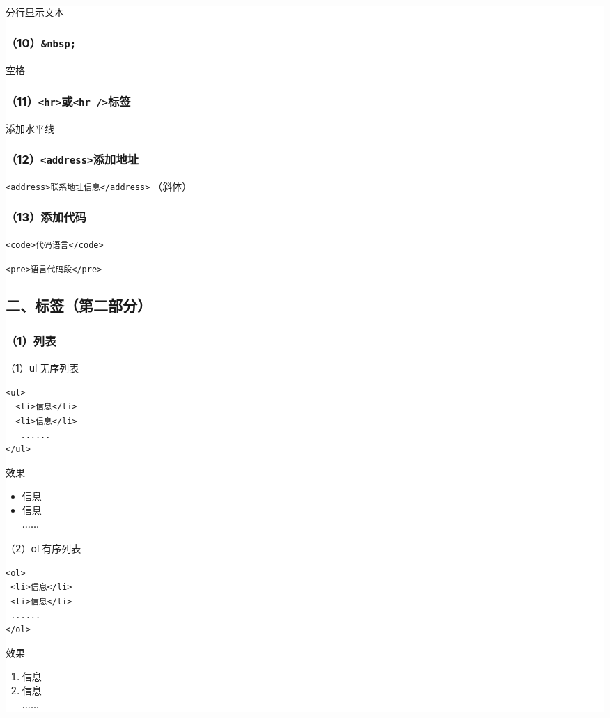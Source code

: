 分行显示文本  
  
### （10）`&nbsp;`  
  
空格     
  
### （11）`<hr>`或`<hr />`标签     
  
添加水平线  
  
### （12）`<address>`添加地址    
  
`<address>联系地址信息</address>` （斜体）  
  
### （13）添加代码    
  
`<code>代码语言</code>`  
  
`<pre>语言代码段</pre>`  
  
## 二、标签（第二部分）
### （1）列表    
  
（1）ul 无序列表   
```
<ul>  
  <li>信息</li>  
  <li>信息</li>  
   ......  
</ul>  
```
效果  
<ul>    
  <li>信息</li>    
  <li>信息</li>    
   ......    
</ul>    
  
（2）ol 有序列表    
  ```
<ol>    
   <li>信息</li>   
   <li>信息</li>  
   ......  
</ol>  
```
  
效果  
<ol>    
   <li>信息</li>   
   <li>信息</li>    
   ......    
</ol>   
  